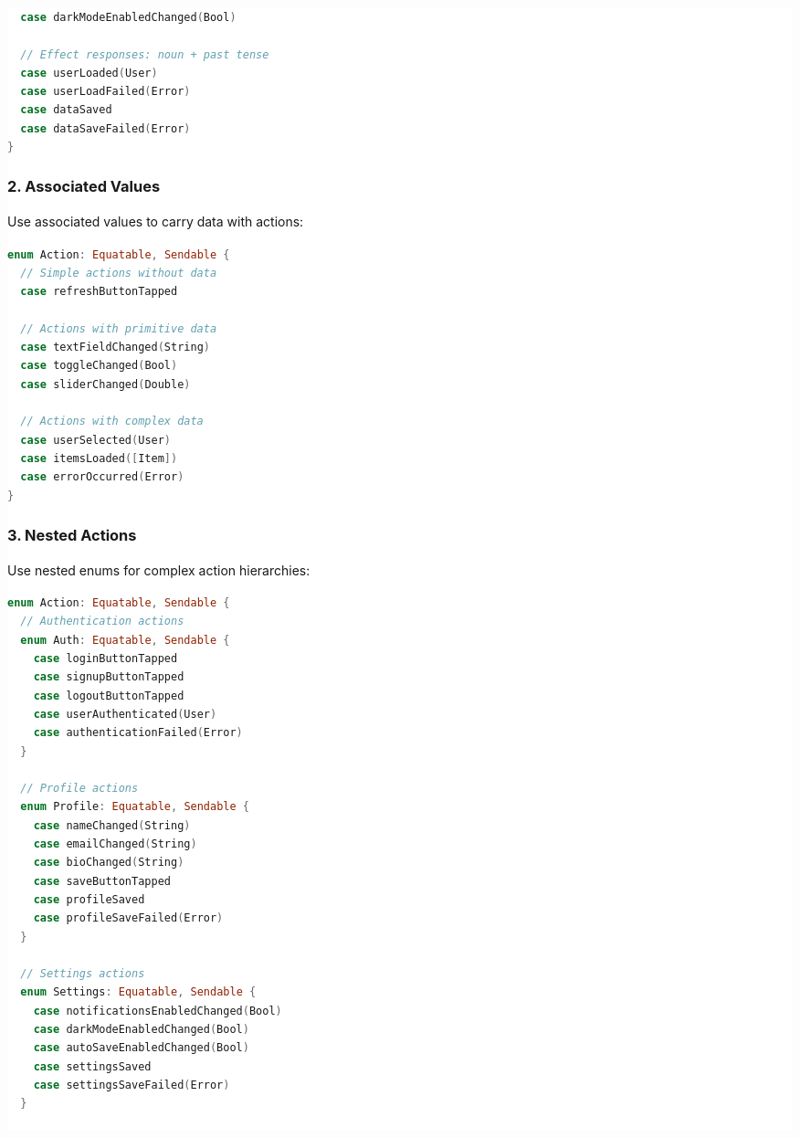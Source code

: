 ```swift
  case darkModeEnabledChanged(Bool)
  
  // Effect responses: noun + past tense
  case userLoaded(User)
  case userLoadFailed(Error)
  case dataSaved
  case dataSaveFailed(Error)
}
```

### 2. Associated Values

Use associated values to carry data with actions:

```swift
enum Action: Equatable, Sendable {
  // Simple actions without data
  case refreshButtonTapped
  
  // Actions with primitive data
  case textFieldChanged(String)
  case toggleChanged(Bool)
  case sliderChanged(Double)
  
  // Actions with complex data
  case userSelected(User)
  case itemsLoaded([Item])
  case errorOccurred(Error)
}
```

### 3. Nested Actions

Use nested enums for complex action hierarchies:

```swift
enum Action: Equatable, Sendable {
  // Authentication actions
  enum Auth: Equatable, Sendable {
    case loginButtonTapped
    case signupButtonTapped
    case logoutButtonTapped
    case userAuthenticated(User)
    case authenticationFailed(Error)
  }
  
  // Profile actions
  enum Profile: Equatable, Sendable {
    case nameChanged(String)
    case emailChanged(String)
    case bioChanged(String)
    case saveButtonTapped
    case profileSaved
    case profileSaveFailed(Error)
  }
  
  // Settings actions
  enum Settings: Equatable, Sendable {
    case notificationsEnabledChanged(Bool)
    case darkModeEnabledChanged(Bool)
    case autoSaveEnabledChanged(Bool)
    case settingsSaved
    case settingsSaveFailed(Error)
  }
  
```
